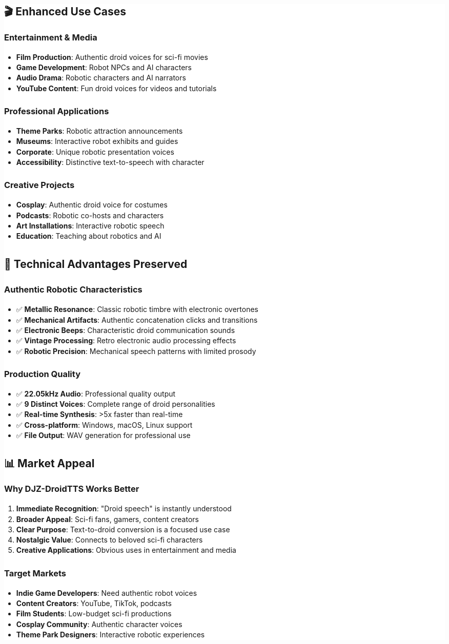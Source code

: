 ## 🎬 Enhanced Use Cases

### Entertainment & Media
- **Film Production**: Authentic droid voices for sci-fi movies
- **Game Development**: Robot NPCs and AI characters
- **Audio Drama**: Robotic characters and AI narrators
- **YouTube Content**: Fun droid voices for videos and tutorials

### Professional Applications
- **Theme Parks**: Robotic attraction announcements
- **Museums**: Interactive robot exhibits and guides
- **Corporate**: Unique robotic presentation voices
- **Accessibility**: Distinctive text-to-speech with character

### Creative Projects
- **Cosplay**: Authentic droid voice for costumes
- **Podcasts**: Robotic co-hosts and characters
- **Art Installations**: Interactive robotic speech
- **Education**: Teaching about robotics and AI

## 🚀 Technical Advantages Preserved

### Authentic Robotic Characteristics
- ✅ **Metallic Resonance**: Classic robotic timbre with electronic overtones
- ✅ **Mechanical Artifacts**: Authentic concatenation clicks and transitions
- ✅ **Electronic Beeps**: Characteristic droid communication sounds
- ✅ **Vintage Processing**: Retro electronic audio processing effects
- ✅ **Robotic Precision**: Mechanical speech patterns with limited prosody

### Production Quality
- ✅ **22.05kHz Audio**: Professional quality output
- ✅ **9 Distinct Voices**: Complete range of droid personalities
- ✅ **Real-time Synthesis**: >5x faster than real-time
- ✅ **Cross-platform**: Windows, macOS, Linux support
- ✅ **File Output**: WAV generation for professional use

## 📊 Market Appeal

### Why DJZ-DroidTTS Works Better
1. **Immediate Recognition**: "Droid speech" is instantly understood
2. **Broader Appeal**: Sci-fi fans, gamers, content creators
3. **Clear Purpose**: Text-to-droid conversion is a focused use case
4. **Nostalgic Value**: Connects to beloved sci-fi characters
5. **Creative Applications**: Obvious uses in entertainment and media

### Target Markets
- **Indie Game Developers**: Need authentic robot voices
- **Content Creators**: YouTube, TikTok, podcasts
- **Film Students**: Low-budget sci-fi productions
- **Cosplay Community**: Authentic character voices
- **Theme Park Designers**: Interactive robotic experiences
